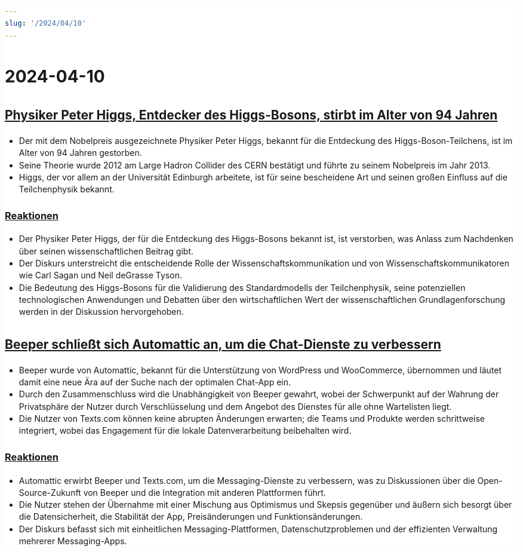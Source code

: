 ```yaml
---
slug: '/2024/04/10'
---
```


# 2024-04-10

## [Physiker Peter Higgs, Entdecker des Higgs-Bosons, stirbt im Alter von 94 Jahren](https://www.theguardian.com/science/2024/apr/09/peter-higgs-physicist-who-discovered-higgs-boson-dies-aged-94)

- Der mit dem Nobelpreis ausgezeichnete Physiker Peter Higgs, bekannt für die Entdeckung des Higgs-Boson-Teilchens, ist im Alter von 94 Jahren gestorben.
- Seine Theorie wurde 2012 am Large Hadron Collider des CERN bestätigt und führte zu seinem Nobelpreis im Jahr 2013.
- Higgs, der vor allem an der Universität Edinburgh arbeitete, ist für seine bescheidene Art und seinen großen Einfluss auf die Teilchenphysik bekannt.

### [Reaktionen](https://news.ycombinator.com/item?id=39981034)

- Der Physiker Peter Higgs, der für die Entdeckung des Higgs-Bosons bekannt ist, ist verstorben, was Anlass zum Nachdenken über seinen wissenschaftlichen Beitrag gibt.
- Der Diskurs unterstreicht die entscheidende Rolle der Wissenschaftskommunikation und von Wissenschaftskommunikatoren wie Carl Sagan und Neil deGrasse Tyson.
- Die Bedeutung des Higgs-Bosons für die Validierung des Standardmodells der Teilchenphysik, seine potenziellen technologischen Anwendungen und Debatten über den wirtschaftlichen Wert der wissenschaftlichen Grundlagenforschung werden in der Diskussion hervorgehoben.

## [Beeper schließt sich Automattic an, um die Chat-Dienste zu verbessern](https://blog.beeper.com/2024/04/09/beeper-is-joining-automattic/)

- Beeper wurde von Automattic, bekannt für die Unterstützung von WordPress und WooCommerce, übernommen und läutet damit eine neue Ära auf der Suche nach der optimalen Chat-App ein.
- Durch den Zusammenschluss wird die Unabhängigkeit von Beeper gewahrt, wobei der Schwerpunkt auf der Wahrung der Privatsphäre der Nutzer durch Verschlüsselung und dem Angebot des Dienstes für alle ohne Wartelisten liegt.
- Die Nutzer von Texts.com können keine abrupten Änderungen erwarten; die Teams und Produkte werden schrittweise integriert, wobei das Engagement für die lokale Datenverarbeitung beibehalten wird.

### [Reaktionen](https://news.ycombinator.com/item?id=39980268)

- Automattic erwirbt Beeper und Texts.com, um die Messaging-Dienste zu verbessern, was zu Diskussionen über die Open-Source-Zukunft von Beeper und die Integration mit anderen Plattformen führt.
- Die Nutzer stehen der Übernahme mit einer Mischung aus Optimismus und Skepsis gegenüber und äußern sich besorgt über die Datensicherheit, die Stabilität der App, Preisänderungen und Funktionsänderungen.
- Der Diskurs befasst sich mit einheitlichen Messaging-Plattformen, Datenschutzproblemen und der effizienten Verwaltung mehrerer Messaging-Apps.
